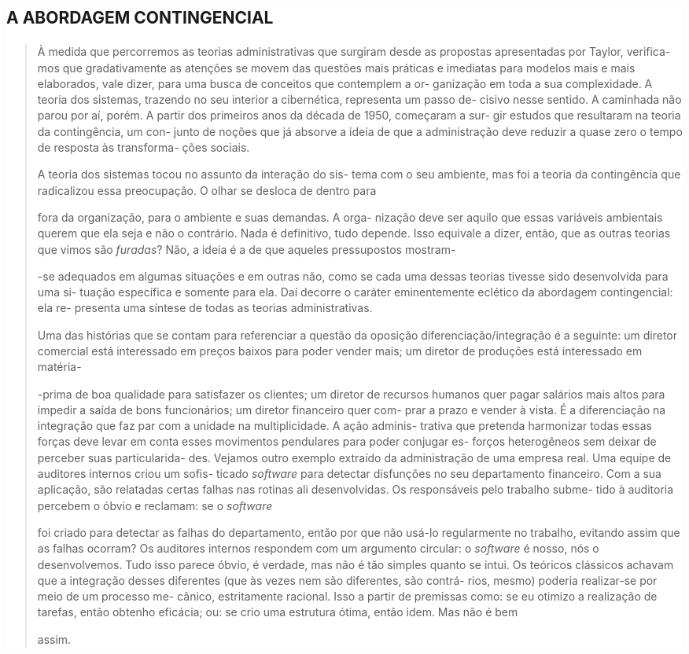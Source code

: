 
A ABORDAGEM CONTINGENCIAL
-------------------------

> À medida que percorremos as teorias administrativas que surgiram desde
> as propostas apresentadas por Taylor, verifica- mos que gradativamente
> as atenções se movem das questões mais práticas e imediatas para
> modelos mais e mais elaborados, vale dizer, para uma busca de
> conceitos que contemplem a or- ganização em toda a sua complexidade. A
> teoria dos sistemas, trazendo no seu interior a cibernética,
> representa um passo de- cisivo nesse sentido. A caminhada não parou
> por aí, porém. A partir dos primeiros anos da década de 1950,
> começaram a sur- gir estudos que resultaram na teoria da contingência,
> um con- junto de noções que já absorve a ideia de que a administração
> deve reduzir a quase zero o tempo de resposta às transforma- ções
> sociais.
>
> A teoria dos sistemas tocou no assunto da interação do sis- tema com o
> seu ambiente, mas foi a teoria da contingência que radicalizou essa
> preocupação. O olhar se desloca de dentro para
>
> fora da organização, para o ambiente e suas demandas. A orga- nização
> deve ser aquilo que essas variáveis ambientais querem que ela seja e
> não o contrário. Nada é definitivo, tudo depende. Isso equivale a
> dizer, então, que as outras teorias que vimos são *furadas*? Não, a
> ideia é a de que aqueles pressupostos mostram-
>
> -se adequados em algumas situações e em outras não, como se cada uma
> dessas teorias tivesse sido desenvolvida para uma si- tuação
> específica e somente para ela. Daí decorre o caráter eminentemente
> eclético da abordagem contingencial: ela re- presenta uma síntese de
> todas as teorias administrativas.
>
> Uma das histórias que se contam para referenciar a questão da oposição
> diferenciação/integração é a seguinte: um diretor comercial está
> interessado em preços baixos para poder vender mais; um diretor de
> produções está interessado em matéria-
>
> -prima de boa qualidade para satisfazer os clientes; um diretor de
> recursos humanos quer pagar salários mais altos para impedir a saída
> de bons funcionários; um diretor financeiro quer com- prar a prazo e
> vender à vista. É a diferenciação na integração que faz par com a
> unidade na multiplicidade. A ação adminis- trativa que pretenda
> harmonizar todas essas forças deve levar em conta esses movimentos
> pendulares para poder conjugar es- forços heterogêneos sem deixar de
> perceber suas particularida- des. Vejamos outro exemplo extraído da
> administração de uma empresa real. Uma equipe de auditores internos
> criou um sofis- ticado *software* para detectar disfunções no seu
> departamento financeiro. Com a sua aplicação, são relatadas certas
> falhas nas rotinas ali desenvolvidas. Os responsáveis pelo trabalho
> subme- tido à auditoria percebem o óbvio e reclamam: se o *software*
>
> foi criado para detectar as falhas do departamento, então por que não
> usá-lo regularmente no trabalho, evitando assim que as falhas ocorram?
> Os auditores internos respondem com um argumento circular: o
> *software* é nosso, nós o desenvolvemos. Tudo isso parece óbvio, é
> verdade, mas não é tão simples quanto se intui. Os teóricos clássicos
> achavam que a integração desses diferentes (que às vezes nem são
> diferentes, são contrá- rios, mesmo) poderia realizar-se por meio de
> um processo me- cânico, estritamente racional. Isso a partir de
> premissas como: se eu otimizo a realização de tarefas, então obtenho
> eficácia; ou: se crio uma estrutura ótima, então idem. Mas não é bem
>
> assim.